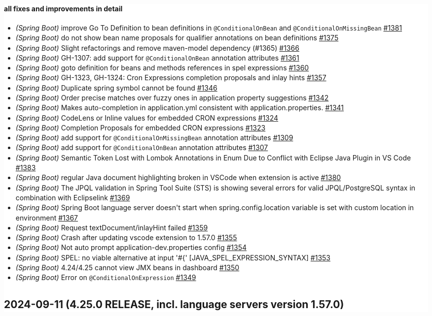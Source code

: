 #### all fixes and improvements in detail
* _(Spring Boot)_ improve Go To Definition to bean definitions in `@ConditionalOnBean` and `@ConditionalOnMissingBean` [#1381](https://github.com/spring-projects/sts4/issues/1381)
* _(Spring Boot)_ do not show bean name proposals for qualifier annotations on bean definitions [#1375](https://github.com/spring-projects/sts4/issues/1375)
* _(Spring Boot)_ Slight refactorings and remove maven-model dependency (#1365) [#1366](https://github.com/spring-projects/sts4/pull/1366)
* _(Spring Boot)_ GH-1307: add support for `@ConditionalOnBean` annotation attributes [#1361](https://github.com/spring-projects/sts4/pull/1361)
* _(Spring Boot)_ goto definition for beans and methods references in spel expressions [#1360](https://github.com/spring-projects/sts4/pull/1360)
* _(Spring Boot)_ GH-1323, GH-1324: Cron Expressions completion proposals and inlay hints [#1357](https://github.com/spring-projects/sts4/pull/1357)
* _(Spring Boot)_ Duplicate spring symbol cannot be found [#1346](https://github.com/spring-projects/sts4/issues/1346)
* _(Spring Boot)_ Order precise matches over fuzzy ones in application property suggestions [#1342](https://github.com/spring-projects/sts4/issues/1342)
* _(Spring Boot)_ Makes auto-completion in application.yml consistent with application.properties. [#1341](https://github.com/spring-projects/sts4/issues/1341)
* _(Spring Boot)_ CodeLens or Inline values for embedded CRON expressions [#1324](https://github.com/spring-projects/sts4/issues/1324)
* _(Spring Boot)_ Completion Proposals for embedded CRON expressions [#1323](https://github.com/spring-projects/sts4/issues/1323)
* _(Spring Boot)_ add support for `@ConditionalOnMissingBean` annotation attributes [#1309](https://github.com/spring-projects/sts4/issues/1309)
* _(Spring Boot)_ add support for `@ConditionalOnBean` annotation attributes [#1307](https://github.com/spring-projects/sts4/issues/1307)
* _(Spring Boot)_ Semantic Token Lost with Lombok Annotations in Enum Due to Conflict with Eclipse Java Plugin in VS Code [#1383](https://github.com/spring-projects/sts4/issues/1383)
* _(Spring Boot)_ regular Java document highlighting broken in VSCode when extension is active [#1380](https://github.com/spring-projects/sts4/issues/1380)
* _(Spring Boot)_ The JPQL validation in Spring Tool Suite (STS) is showing several errors for valid JPQL/PostgreSQL syntax in combination with Eclipselink [#1369](https://github.com/spring-projects/sts4/issues/1369)
* _(Spring Boot)_ Spring Boot language server doesn't start when spring.config.location variable is set with custom location in environment [#1367](https://github.com/spring-projects/sts4/issues/1367)
* _(Spring Boot)_ Request textDocument/inlayHint failed [#1359](https://github.com/spring-projects/sts4/issues/1359)
* _(Spring Boot)_ Crash after updating vscode extension to 1.57.0  [#1355](https://github.com/spring-projects/sts4/issues/1355)
* _(Spring Boot)_ Not auto prompt application-dev.properties config [#1354](https://github.com/spring-projects/sts4/issues/1354)
* _(Spring Boot)_ SPEL: no viable alternative at input '#{' [JAVA\_SPEL\_EXPRESSION\_SYNTAX] [#1353](https://github.com/spring-projects/sts4/issues/1353)
* _(Spring Boot)_ 4.24/4.25 cannot view JMX beans in dashboard [#1350](https://github.com/spring-projects/sts4/issues/1350)
* _(Spring Boot)_ Error on `@ConditionalOnExpression` [#1349](https://github.com/spring-projects/sts4/issues/1349)
 
## 2024-09-11 (4.25.0 RELEASE, incl. language servers version 1.57.0)
